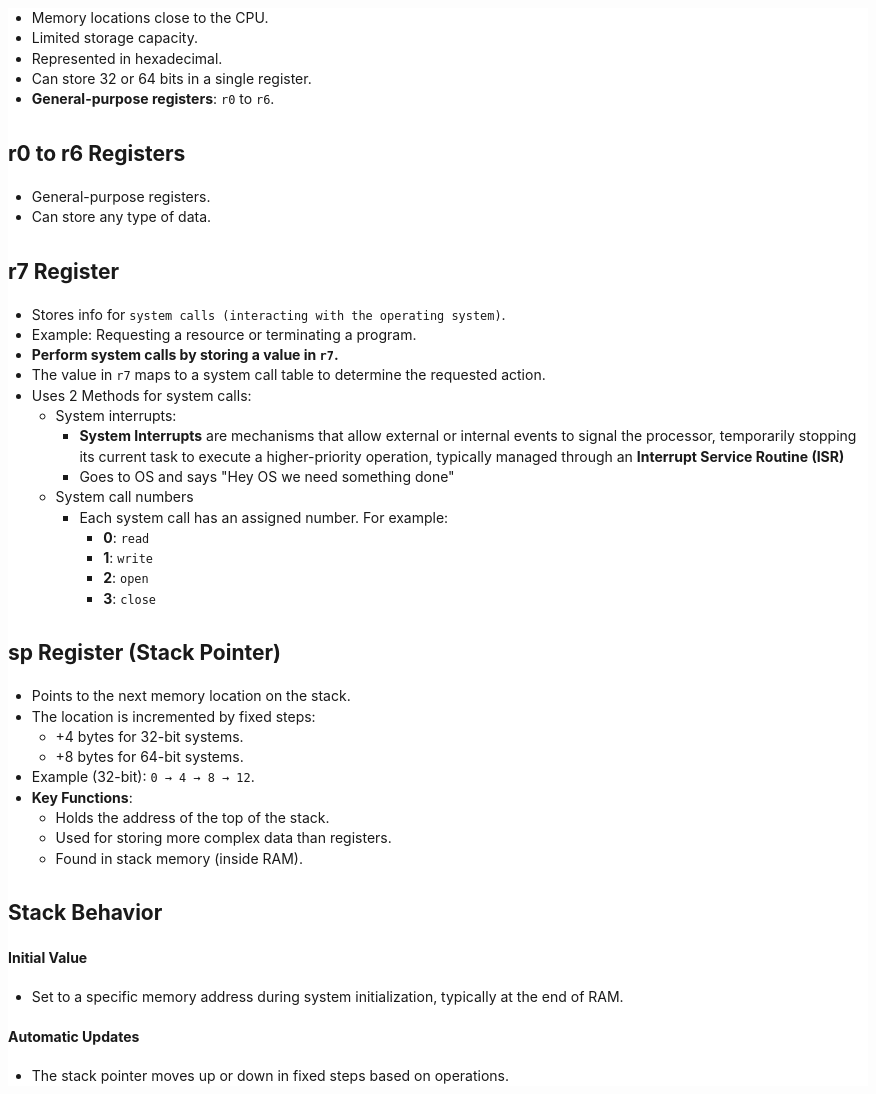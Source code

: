 - Memory locations close to the CPU.
- Limited storage capacity.
- Represented in hexadecimal.
- Can store 32 or 64 bits in a single register.
- **General-purpose registers**: `r0` to `r6`.

## r0 to r6 Registers

- General-purpose registers.
- Can store any type of data.

## r7 Register

- Stores info for ``system calls (interacting with the operating system)``.
- Example: Requesting a resource or terminating a program.
- **Perform system calls by storing a value in `r7`.**
- The value in `r7` maps to a system call table to determine the requested action.
- Uses 2 Methods for system calls:
	- System interrupts:
		- **System Interrupts** are mechanisms that allow external or internal events to signal the processor, temporarily stopping its current task to execute a higher-priority operation, typically managed through an **Interrupt Service Routine (ISR)**
		- Goes to OS and says "Hey OS we need something done"  
	- System call numbers
		- Each system call has an assigned number. For example:
			- **0**: `read`
			- **1**: `write`
			- **2**: `open`
			- **3**: `close`


## sp Register (Stack Pointer)

- Points to the next memory location on the stack.
- The location is incremented by fixed steps:
  - +4 bytes for 32-bit systems.
  - +8 bytes for 64-bit systems.
- Example (32-bit): `0 → 4 → 8 → 12`.
- **Key Functions**:
  - Holds the address of the top of the stack.
  - Used for storing more complex data than registers.
  - Found in stack memory (inside RAM).

## Stack Behavior

#### Initial Value
- Set to a specific memory address during system initialization, typically at the end of RAM.

#### Automatic Updates
- The stack pointer moves up or down in fixed steps based on operations.
